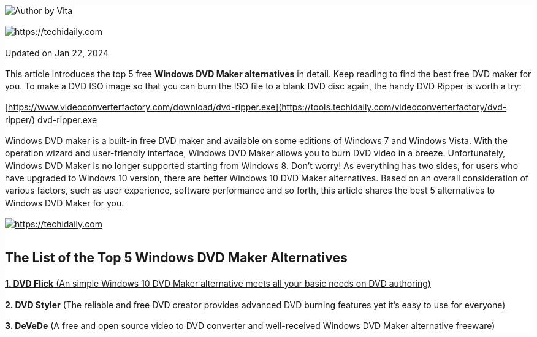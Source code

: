 ![Author](https://www.videoconverterfactory.com/tips/imgs-self/avatar/vita.png) by [Vita](https://tools.techidaily.com/videoconverterfactory/hd-video-converter/)






<a href="https://ephamedtechinc.pxf.io/c/5597632/2137206/26400" target="_top" id="2137206">
  <img src="//a.impactradius-go.com/display-ad/26400-2137206" border="0" alt="https://techidaily.com" width="728" height="90"/>
</a>
<img height="0" width="0" src="https://ephamedtechinc.pxf.io/i/5597632/2137206/26400" style="position:absolute;visibility:hidden;" border="0" />





Updated on Jan 22, 2024

This article introduces the top 5 free **Windows DVD Maker alternatives** in detail. Keep reading to find the best free DVD maker for you. To make a DVD ISO image so that you can burn the ISO file to a blank DVD disc again, the handy DVD Ripper is worth a try: 

[https://www.videoconverterfactory.com/download/dvd-ripper.exe](https://tools.techidaily.com/videoconverterfactory/dvd-ripper/) [dvd-ripper.exe](https://tools.techidaily.com/videoconverterfactory/dvd-ripper/) 

Windows DVD maker is a built-in free DVD maker and available on some editions of Windows 7 and Windows Vista. With the operation wizard and user-friendly interface, Windows DVD Maker allows you to burn DVD video in a breeze. Unfortunately, Windows DVD Maker is no longer supported starting from Windows 8\. Don’t worry! As everything has two sides, for users who have upgraded to Windows 10 version, there are better Windows 10 DVD Maker alternatives. Based on an overall consideration of various factors, such as user experience, software performance and so forth, this article shares the best 5 alternatives to Windows DVD Maker for you. 






<a href="https://aligracehair.sjv.io/c/5597632/2135349/19272" target="_top" id="2135349">
  <img src="//a.impactradius-go.com/display-ad/19272-2135349" border="0" alt="https://techidaily.com" width="120" height="90"/>
</a>
<img height="0" width="0" src="https://aligracehair.sjv.io/i/5597632/2135349/19272" style="position:absolute;visibility:hidden;" border="0" />





## The List of the Top 5 Windows DVD Maker Alternatives

[**1\. DVD Flick** (An simple Windows 10 DVD Maker alternative meets all your basic needs on DVD authoring)](https://tools.techidaily.com/videoconverterfactory/hd-video-converter/)

[**2\. DVD Styler** (The reliable and free DVD creator provides advanced DVD burning features yet it’s easy to use for everyone)](https://tools.techidaily.com/videoconverterfactory/hd-video-converter/)

[**3\. DeVeDe** (A free and open source video to DVD converter and well-received Windows DVD Maker alternative freeware)](https://tools.techidaily.com/videoconverterfactory/hd-video-converter/)
